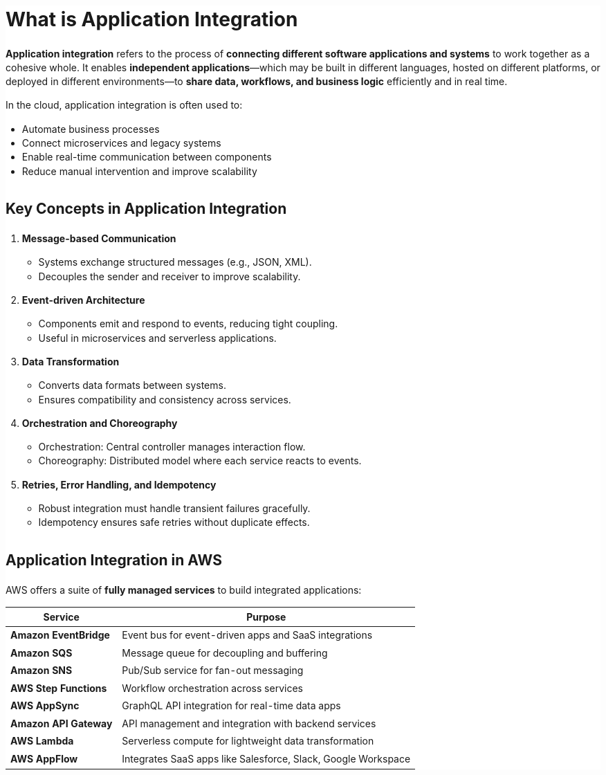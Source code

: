 # What is Application Integration

**Application integration** refers to the process of **connecting different software applications and systems** to work together as a cohesive whole. It enables **independent applications**—which may be built in different languages, hosted on different platforms, or deployed in different environments—to **share data, workflows, and business logic** efficiently and in real time.

In the cloud, application integration is often used to:

- Automate business processes
- Connect microservices and legacy systems
- Enable real-time communication between components
- Reduce manual intervention and improve scalability

## Key Concepts in Application Integration

1. **Message-based Communication**

   - Systems exchange structured messages (e.g., JSON, XML).
   - Decouples the sender and receiver to improve scalability.

2. **Event-driven Architecture**

   - Components emit and respond to events, reducing tight coupling.
   - Useful in microservices and serverless applications.

3. **Data Transformation**

   - Converts data formats between systems.
   - Ensures compatibility and consistency across services.

4. **Orchestration and Choreography**

   - Orchestration: Central controller manages interaction flow.
   - Choreography: Distributed model where each service reacts to events.

5. **Retries, Error Handling, and Idempotency**
   - Robust integration must handle transient failures gracefully.
   - Idempotency ensures safe retries without duplicate effects.

## Application Integration in AWS

AWS offers a suite of **fully managed services** to build integrated applications:

| Service                | Purpose                                                       |
| ---------------------- | ------------------------------------------------------------- |
| **Amazon EventBridge** | Event bus for event-driven apps and SaaS integrations         |
| **Amazon SQS**         | Message queue for decoupling and buffering                    |
| **Amazon SNS**         | Pub/Sub service for fan-out messaging                         |
| **AWS Step Functions** | Workflow orchestration across services                        |
| **AWS AppSync**        | GraphQL API integration for real-time data apps               |
| **Amazon API Gateway** | API management and integration with backend services          |
| **AWS Lambda**         | Serverless compute for lightweight data transformation        |
| **AWS AppFlow**        | Integrates SaaS apps like Salesforce, Slack, Google Workspace |
